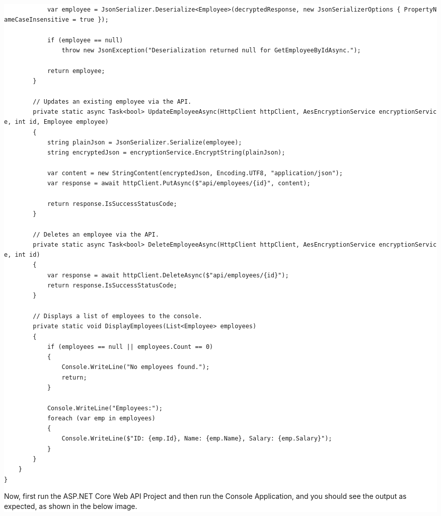```
            var employee = JsonSerializer.Deserialize<Employee>(decryptedResponse, new JsonSerializerOptions { PropertyNameCaseInsensitive = true });

            if (employee == null)
                throw new JsonException("Deserialization returned null for GetEmployeeByIdAsync.");

            return employee;
        }

        // Updates an existing employee via the API.
        private static async Task<bool> UpdateEmployeeAsync(HttpClient httpClient, AesEncryptionService encryptionService, int id, Employee employee)
        {
            string plainJson = JsonSerializer.Serialize(employee);
            string encryptedJson = encryptionService.EncryptString(plainJson);

            var content = new StringContent(encryptedJson, Encoding.UTF8, "application/json");
            var response = await httpClient.PutAsync($"api/employees/{id}", content);

            return response.IsSuccessStatusCode;
        }

        // Deletes an employee via the API.
        private static async Task<bool> DeleteEmployeeAsync(HttpClient httpClient, AesEncryptionService encryptionService, int id)
        {
            var response = await httpClient.DeleteAsync($"api/employees/{id}");
            return response.IsSuccessStatusCode;
        }
        
        // Displays a list of employees to the console.
        private static void DisplayEmployees(List<Employee> employees)
        {
            if (employees == null || employees.Count == 0)
            {
                Console.WriteLine("No employees found.");
                return;
            }

            Console.WriteLine("Employees:");
            foreach (var emp in employees)
            {
                Console.WriteLine($"ID: {emp.Id}, Name: {emp.Name}, Salary: {emp.Salary}");
            }
        }
    }
}
```

Now, first run the ASP.NET Core Web API Project and then run the Console Application, and you should see the output as expected, as shown in the below image.
